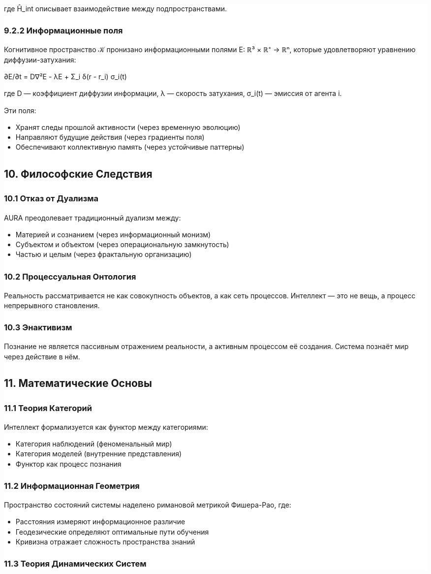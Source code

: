 где Ĥ_int описывает взаимодействие между подпространствами.

### 9.2.2 Информационные поля

Когнитивное пространство 𝒦 пронизано информационными полями E: ℝ³ × ℝ⁺ → ℝⁿ, которые удовлетворяют уравнению диффузии-затухания:

∂E/∂t = D∇²E - λE + Σ_i δ(r - r_i) σ_i(t)

где D — коэффициент диффузии информации, λ — скорость затухания, σ_i(t) — эмиссия от агента i.

Эти поля:
- Хранят следы прошлой активности (через временную эволюцию)
- Направляют будущие действия (через градиенты поля)
- Обеспечивают коллективную память (через устойчивые паттерны)

## 10. Философские Следствия

### 10.1 Отказ от Дуализма

AURA преодолевает традиционный дуализм между:
- Материей и сознанием (через информационный монизм)
- Субъектом и объектом (через операциональную замкнутость)
- Частью и целым (через фрактальную организацию)

### 10.2 Процессуальная Онтология

Реальность рассматривается не как совокупность объектов, а как сеть процессов. Интеллект — это не вещь, а процесс непрерывного становления.

### 10.3 Энактивизм

Познание не является пассивным отражением реальности, а активным процессом её создания. Система познаёт мир через действие в нём.

## 11. Математические Основы

### 11.1 Теория Категорий

Интеллект формализуется как функтор между категориями:
- Категория наблюдений (феноменальный мир)
- Категория моделей (внутренние представления)
- Функтор как процесс познания

### 11.2 Информационная Геометрия

Пространство состояний системы наделено римановой метрикой Фишера-Рао, где:
- Расстояния измеряют информационное различие
- Геодезические определяют оптимальные пути обучения
- Кривизна отражает сложность пространства знаний

### 11.3 Теория Динамических Систем

